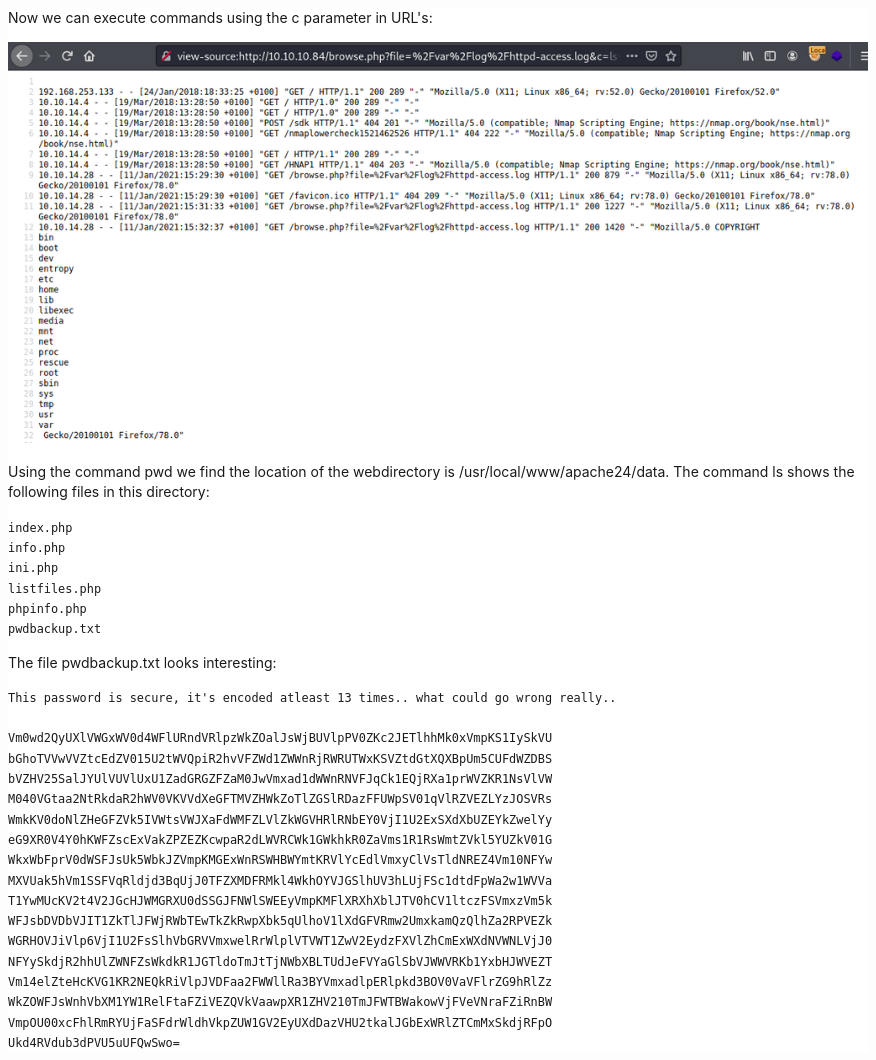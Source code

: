 Now we can execute commands using the c parameter in URL's:

![ImgPlaceholder](screenshots/log_poisoning_succeeded2.png)

Using the command pwd we find the location of the webdirectory is /usr/local/www/apache24/data.
The command ls shows the following files in this directory:

```
index.php
info.php
ini.php
listfiles.php
phpinfo.php
pwdbackup.txt
```

The file pwdbackup.txt looks interesting:

```
This password is secure, it's encoded atleast 13 times.. what could go wrong really..

Vm0wd2QyUXlVWGxWV0d4WFlURndVRlpzWkZOalJsWjBUVlpPV0ZKc2JETlhhMk0xVmpKS1IySkVU
bGhoTVVwVVZtcEdZV015U2tWVQpiR2hvVFZWd1ZWWnRjRWRUTWxKSVZtdGtXQXBpUm5CUFdWZDBS
bVZHV25SalJYUlVUVlUxU1ZadGRGZFZaM0JwVmxad1dWWnRNVFJqCk1EQjRXa1prWVZKR1NsVlVW
M040VGtaa2NtRkdaR2hWV0VKVVdXeGFTMVZHWkZoTlZGSlRDazFFUWpSV01qVlRZVEZLYzJOSVRs
WmkKV0doNlZHeGFZVk5IVWtsVWJXaFdWMFZLVlZkWGVHRlRNbEY0VjI1U2ExSXdXbUZEYkZwelYy
eG9XR0V4Y0hKWFZscExVakZPZEZKcwpaR2dLWVRCWk1GWkhkR0ZaVms1R1RsWmtZVkl5YUZkV01G
WkxWbFprV0dWSFJsUk5WbkJZVmpKMGExWnRSWHBWYmtKRVlYcEdlVmxyClVsTldNREZ4Vm10NFYw
MXVUak5hVm1SSFVqRldjd3BqUjJ0TFZXMDFRMkl4WkhOYVJGSlhUV3hLUjFSc1dtdFpWa2w1WVVa
T1YwMUcKV2t4V2JGcHJWMGRXU0dSSGJFNWlSWEEyVmpKMFlXRXhXblJTV0hCV1ltczFSVmxzVm5k
WFJsbDVDbVJIT1ZkTlJFWjRWbTEwTkZkRwpXbk5qUlhoV1lXdGFVRmw2UmxkamQzQlhZa2RPVEZk
WGRHOVJiVlp6VjI1U2FsSlhVbGRVVmxwelRrWlplVTVWT1ZwV2EydzFXVlZhCmExWXdNVWNLVjJ0
NFYySkdjR2hhUlZWNFZsWkdkR1JGTldoTmJtTjNWbXBLTUdJeFVYaGlSbVJWWVRKb1YxbHJWVEZT
Vm14elZteHcKVG1KR2NEQkRiVlpJVDFaa2FWWllRa3BYVmxadlpERlpkd3BOV0VaVFlrZG9hRlZz
WkZOWFJsWnhVbXM1YW1RelFtaFZiVEZQVkVaawpXR1ZHV210TmJFWTBWakowVjFVeVNraFZiRnBW
VmpOU00xcFhlRmRYUjFaSFdrWldhVkpZUW1GV2EyUXdDazVHU2tkalJGbExWRlZTCmMxSkdjRFpO
Ukd4RVdub3dPVU5uUFQwSwo=
```

